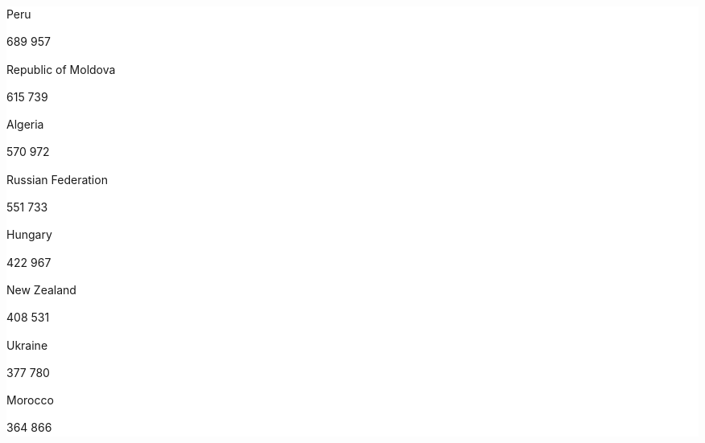 




Peru


689 957






Republic of Moldova


615 739






Algeria


570 972






Russian Federation


551 733






Hungary


422 967






New Zealand


408 531






Ukraine


377 780






Morocco


364 866
